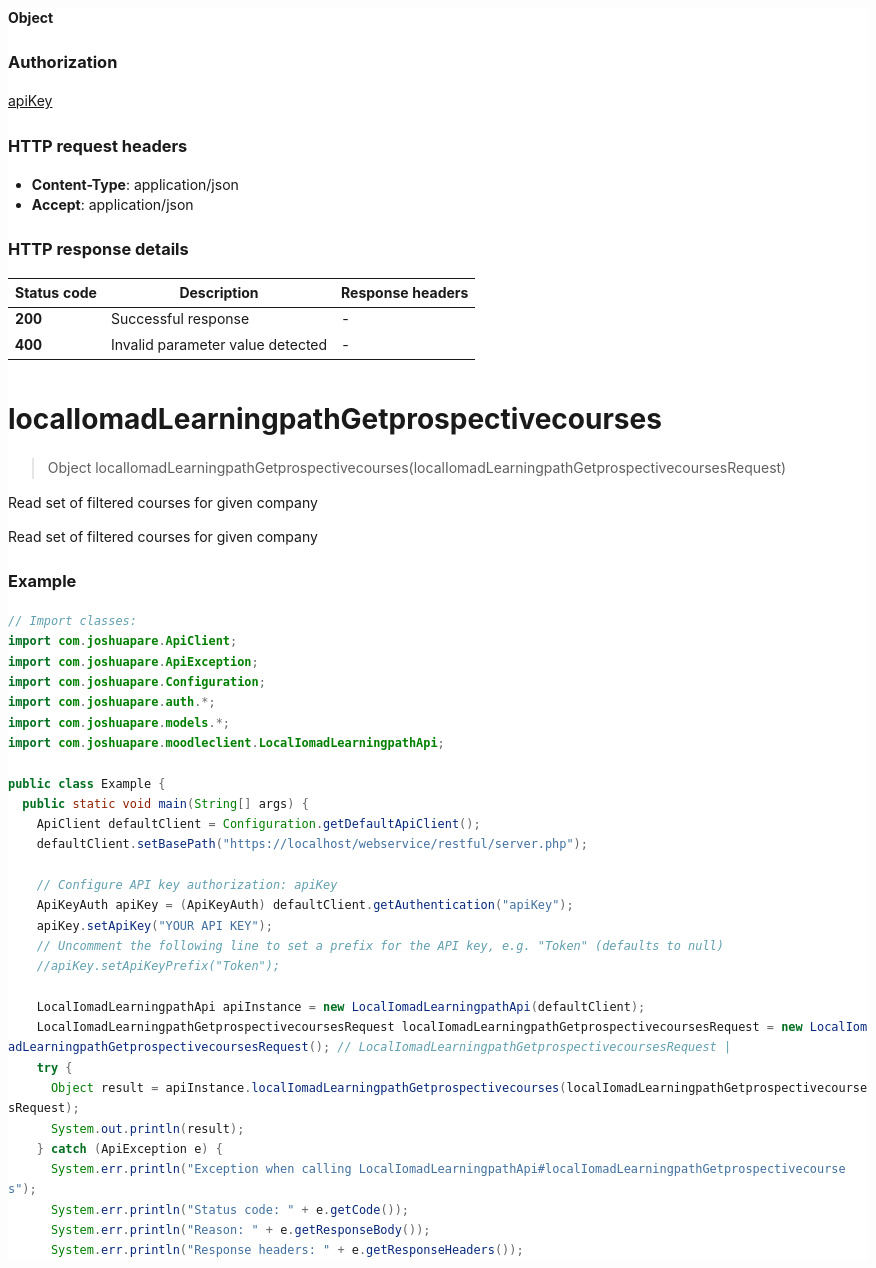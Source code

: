 **Object**

### Authorization

[apiKey](../README.md#apiKey)

### HTTP request headers

 - **Content-Type**: application/json
 - **Accept**: application/json

### HTTP response details
| Status code | Description | Response headers |
|-------------|-------------|------------------|
| **200** | Successful response |  -  |
| **400** | Invalid parameter value detected |  -  |

<a id="localIomadLearningpathGetprospectivecourses"></a>
# **localIomadLearningpathGetprospectivecourses**
> Object localIomadLearningpathGetprospectivecourses(localIomadLearningpathGetprospectivecoursesRequest)

Read set of filtered courses for given company

Read set of filtered courses for given company

### Example
```java
// Import classes:
import com.joshuapare.ApiClient;
import com.joshuapare.ApiException;
import com.joshuapare.Configuration;
import com.joshuapare.auth.*;
import com.joshuapare.models.*;
import com.joshuapare.moodleclient.LocalIomadLearningpathApi;

public class Example {
  public static void main(String[] args) {
    ApiClient defaultClient = Configuration.getDefaultApiClient();
    defaultClient.setBasePath("https://localhost/webservice/restful/server.php");
    
    // Configure API key authorization: apiKey
    ApiKeyAuth apiKey = (ApiKeyAuth) defaultClient.getAuthentication("apiKey");
    apiKey.setApiKey("YOUR API KEY");
    // Uncomment the following line to set a prefix for the API key, e.g. "Token" (defaults to null)
    //apiKey.setApiKeyPrefix("Token");

    LocalIomadLearningpathApi apiInstance = new LocalIomadLearningpathApi(defaultClient);
    LocalIomadLearningpathGetprospectivecoursesRequest localIomadLearningpathGetprospectivecoursesRequest = new LocalIomadLearningpathGetprospectivecoursesRequest(); // LocalIomadLearningpathGetprospectivecoursesRequest | 
    try {
      Object result = apiInstance.localIomadLearningpathGetprospectivecourses(localIomadLearningpathGetprospectivecoursesRequest);
      System.out.println(result);
    } catch (ApiException e) {
      System.err.println("Exception when calling LocalIomadLearningpathApi#localIomadLearningpathGetprospectivecourses");
      System.err.println("Status code: " + e.getCode());
      System.err.println("Reason: " + e.getResponseBody());
      System.err.println("Response headers: " + e.getResponseHeaders());
```